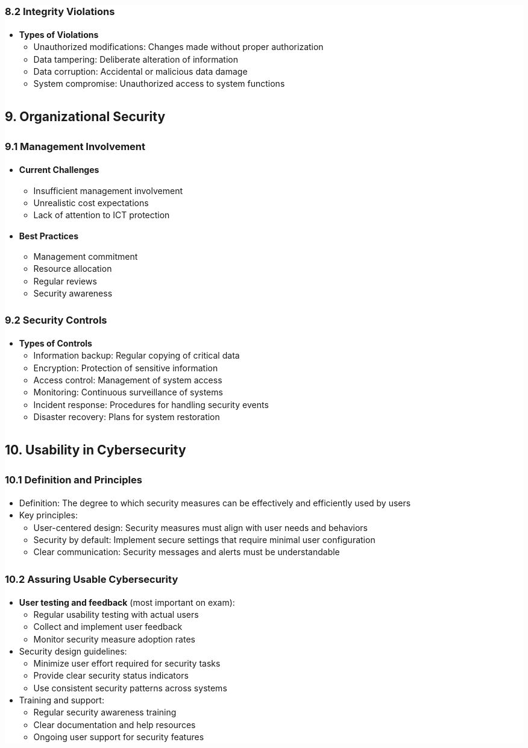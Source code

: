 ### 8.2 Integrity Violations

- **Types of Violations**
  - Unauthorized modifications: Changes made without proper authorization
  - Data tampering: Deliberate alteration of information
  - Data corruption: Accidental or malicious data damage
  - System compromise: Unauthorized access to system functions

## 9. Organizational Security

### 9.1 Management Involvement

- **Current Challenges**
  - Insufficient management involvement
  - Unrealistic cost expectations
  - Lack of attention to ICT protection

- **Best Practices**
  - Management commitment
  - Resource allocation
  - Regular reviews
  - Security awareness

### 9.2 Security Controls

- **Types of Controls**
  - Information backup: Regular copying of critical data
  - Encryption: Protection of sensitive information
  - Access control: Management of system access
  - Monitoring: Continuous surveillance of systems
  - Incident response: Procedures for handling security events
  - Disaster recovery: Plans for system restoration

## 10. Usability in Cybersecurity

### 10.1 Definition and Principles
- Definition: The degree to which security measures can be effectively and efficiently used by users
- Key principles:
  - User-centered design: Security measures must align with user needs and behaviors
  - Security by default: Implement secure settings that require minimal user configuration
  - Clear communication: Security messages and alerts must be understandable

### 10.2 Assuring Usable Cybersecurity
- **User testing and feedback** (most important on exam):
  - Regular usability testing with actual users
  - Collect and implement user feedback
  - Monitor security measure adoption rates
- Security design guidelines:
  - Minimize user effort required for security tasks
  - Provide clear security status indicators
  - Use consistent security patterns across systems
- Training and support:
  - Regular security awareness training
  - Clear documentation and help resources
  - Ongoing user support for security features
